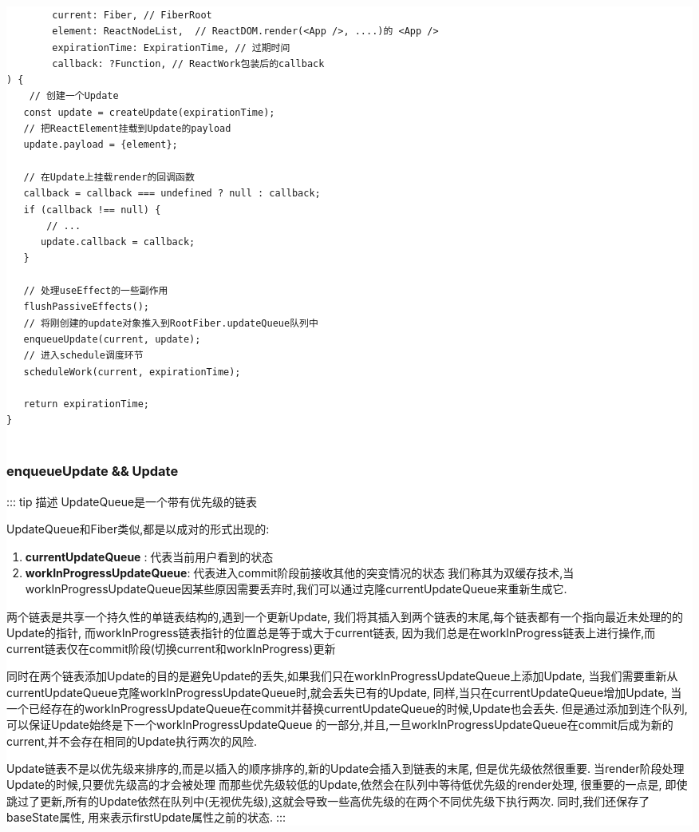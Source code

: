 ```flow js
        current: Fiber, // FiberRoot
        element: ReactNodeList,  // ReactDOM.render(<App />, ....)的 <App />
        expirationTime: ExpirationTime, // 过期时间
        callback: ?Function, // ReactWork包装后的callback
) {
    // 创建一个Update
   const update = createUpdate(expirationTime);
   // 把ReactElement挂载到Update的payload
   update.payload = {element};
    
   // 在Update上挂载render的回调函数
   callback = callback === undefined ? null : callback;
   if (callback !== null) {
       // ...
      update.callback = callback;
   }

   // 处理useEffect的一些副作用
   flushPassiveEffects();
   // 将刚创建的update对象推入到RootFiber.updateQueue队列中
   enqueueUpdate(current, update);
   // 进入schedule调度环节
   scheduleWork(current, expirationTime);

   return expirationTime;
}


```

### enqueueUpdate && Update

::: tip 描述
UpdateQueue是一个带有优先级的链表

UpdateQueue和Fiber类似,都是以成对的形式出现的:
   1. __currentUpdateQueue__ : 代表当前用户看到的状态
   2. __workInProgressUpdateQueue__: 代表进入commit阶段前接收其他的突变情况的状态
我们称其为双缓存技术,当workInProgressUpdateQueue因某些原因需要丢弃时,我们可以通过克隆currentUpdateQueue来重新生成它.
      
两个链表是共享一个持久性的单链表结构的,遇到一个更新Update, 我们将其插入到两个链表的末尾,每个链表都有一个指向最近未处理的的Update的指针, 
而workInProgress链表指针的位置总是等于或大于current链表,
因为我们总是在workInProgress链表上进行操作,而current链表仅在commit阶段(切换current和workInProgress)更新

同时在两个链表添加Update的目的是避免Update的丢失,如果我们只在workInProgressUpdateQueue上添加Update, 
当我们需要重新从currentUpdateQueue克隆workInProgressUpdateQueue时,就会丢失已有的Update, 同样,当只在currentUpdateQueue增加Update,
当一个已经存在的workInProgressUpdateQueue在commit并替换currentUpdateQueue的时候,Update也会丢失. 但是通过添加到连个队列,可以保证Update始终是下一个workInProgressUpdateQueue
的一部分,并且,一旦workInProgressUpdateQueue在commit后成为新的current,并不会存在相同的Update执行两次的风险.

Update链表不是以优先级来排序的,而是以插入的顺序排序的,新的Update会插入到链表的末尾, 但是优先级依然很重要. 当render阶段处理Update的时候,只要优先级高的才会被处理
而那些优先级较低的Update,依然会在队列中等待低优先级的render处理, 很重要的一点是, 即使跳过了更新,所有的Update依然在队列中(无视优先级),这就会导致一些高优先级的在两个不同优先级下执行两次.
同时,我们还保存了baseState属性, 用来表示firstUpdate属性之前的状态.
:::
